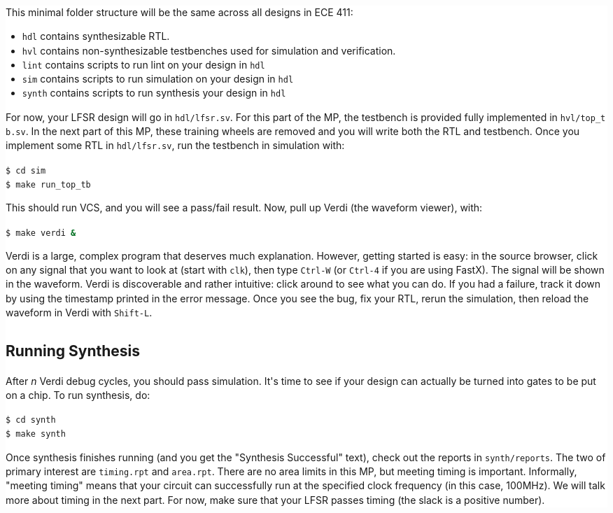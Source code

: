 This minimal folder structure will be the same across all designs in
ECE 411:
- `hdl` contains synthesizable RTL.
- `hvl` contains non-synthesizable testbenches used for simulation and
  verification.
- `lint` contains scripts to run lint on your design in `hdl`
- `sim` contains scripts to run simulation on your design in `hdl`
- `synth` contains scripts to run synthesis your design in `hdl`

For now, your LFSR design will go in `hdl/lfsr.sv`. For this part of the
MP, the testbench is provided fully implemented in `hvl/top_tb.sv`. In
the next part of this MP, these training wheels are removed and you
will write both the RTL and testbench. Once you implement some RTL in
`hdl/lfsr.sv`, run the testbench in simulation with:

```bash
$ cd sim
$ make run_top_tb
```

This should run VCS, and you will see a pass/fail result. Now, pull up
Verdi (the waveform viewer), with:

```bash
$ make verdi &
```

Verdi is a large, complex program that deserves much explanation.
However, getting started is easy: in the source browser, click on any
signal that you want to look at (start with `clk`), then type
`Ctrl-W` (or `Ctrl-4` if you are using FastX).
The signal will be shown in the waveform. Verdi is
discoverable and rather intuitive: click around to see what you can
do. If you had a failure, track it down by using the timestamp printed
in the error message. Once you see the bug, fix your RTL, rerun the
simulation, then reload the waveform in Verdi with `Shift-L`.

## Running Synthesis

After $n$ Verdi debug cycles, you should pass simulation. It's time to
see if your design can actually be turned into gates to be put on a
chip. To run synthesis, do:

```bash
$ cd synth
$ make synth
```

Once synthesis finishes running (and you get the "Synthesis
Successful" text), check out the reports in `synth/reports`. The two
of primary interest are `timing.rpt` and `area.rpt`. There are no area
limits in this MP, but meeting timing is important. Informally,
"meeting timing" means that your circuit can successfully run at the
specified clock frequency (in this case, 100MHz). We will talk more
about timing in the next part. For now, make sure that your LFSR passes
timing (the slack is a positive number).
